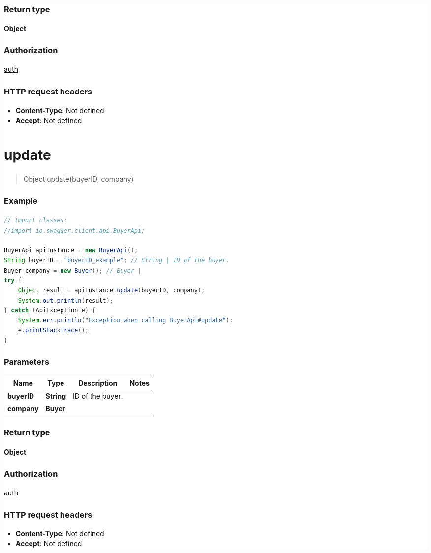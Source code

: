 ### Return type

**Object**

### Authorization

[auth](../README.md#auth)

### HTTP request headers

 - **Content-Type**: Not defined
 - **Accept**: Not defined

<a name="update"></a>
# **update**
> Object update(buyerID, company)



### Example
```java
// Import classes:
//import io.swagger.client.api.BuyerApi;

BuyerApi apiInstance = new BuyerApi();
String buyerID = "buyerID_example"; // String | ID of the buyer.
Buyer company = new Buyer(); // Buyer | 
try {
    Object result = apiInstance.update(buyerID, company);
    System.out.println(result);
} catch (ApiException e) {
    System.err.println("Exception when calling BuyerApi#update");
    e.printStackTrace();
}
```

### Parameters

Name | Type | Description  | Notes
------------- | ------------- | ------------- | -------------
 **buyerID** | **String**| ID of the buyer. |
 **company** | [**Buyer**](Buyer.md)|  |

### Return type

**Object**

### Authorization

[auth](../README.md#auth)

### HTTP request headers

 - **Content-Type**: Not defined
 - **Accept**: Not defined

